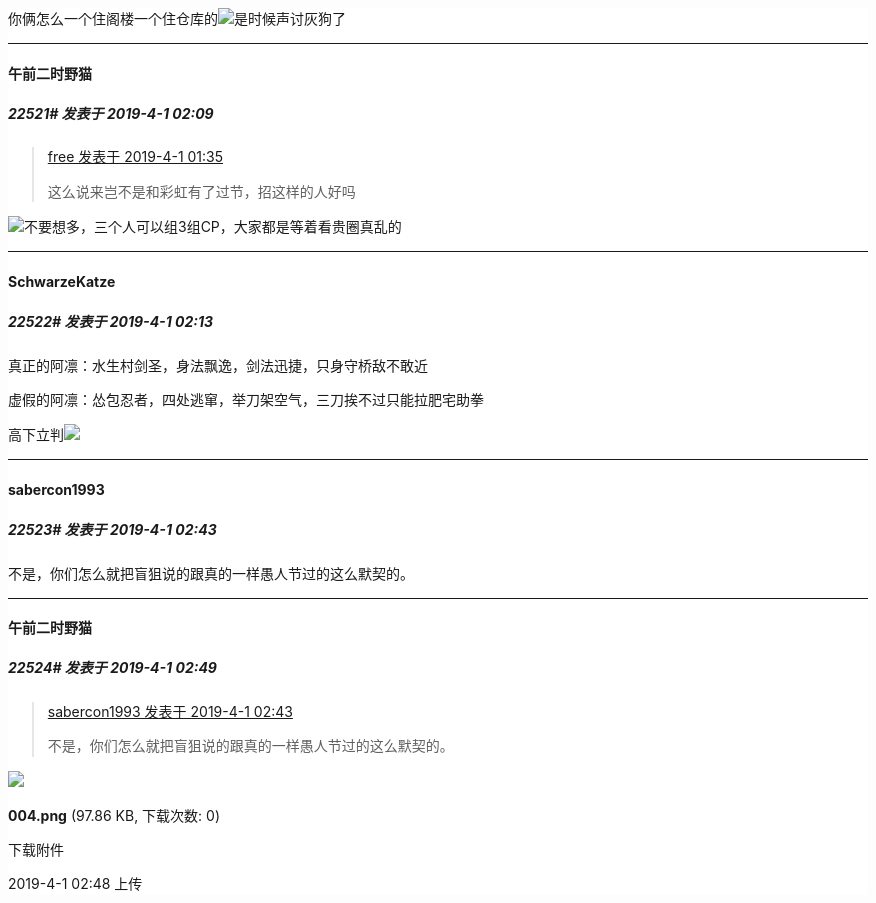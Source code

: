 
你俩怎么一个住阁楼一个住仓库的<img src="https://static.saraba1st.com/image/smiley/face2017/065.png" referrerpolicy="no-referrer">是时候声讨灰狗了


-----

####  午前二时野猫  
##### 22521#       发表于 2019-4-1 02:09


<blockquote><a href="httphttps://bbs.saraba1st.com/2b/forum.php?mod=redirect&amp;goto=findpost&amp;pid=43117519&amp;ptid=1801966" target="_blank">free 发表于 2019-4-1 01:35</a>

这么说来岂不是和彩虹有了过节，招这样的人好吗</blockquote>
<img src="https://static.saraba1st.com/image/smiley/face2017/125.png" referrerpolicy="no-referrer">不要想多，三个人可以组3组CP，大家都是等着看贵圈真乱的


-----

####  SchwarzeKatze  
##### 22522#       发表于 2019-4-1 02:13


真正的阿凛：水生村剑圣，身法飘逸，剑法迅捷，只身守桥敌不敢近

虚假的阿凛：怂包忍者，四处逃窜，举刀架空气，三刀挨不过只能拉肥宅助拳


高下立判<img src="https://static.saraba1st.com/image/smiley/face2017/037.png" referrerpolicy="no-referrer">


-----

####  sabercon1993  
##### 22523#       发表于 2019-4-1 02:43


不是，你们怎么就把盲狙说的跟真的一样愚人节过的这么默契的。


-----

####  午前二时野猫  
##### 22524#       发表于 2019-4-1 02:49


<blockquote><a href="httphttps://bbs.saraba1st.com/2b/forum.php?mod=redirect&amp;goto=findpost&amp;pid=43117781&amp;ptid=1801966" target="_blank">sabercon1993 发表于 2019-4-1 02:43</a>

不是，你们怎么就把盲狙说的跟真的一样愚人节过的这么默契的。</blockquote>

<img src="https://img.saraba1st.com/forum/201904/01/024848wxfrzrlk6azffmz5.png" referrerpolicy="no-referrer">


<strong>004.png</strong> (97.86 KB, 下载次数: 0)

下载附件

2019-4-1 02:48 上传

